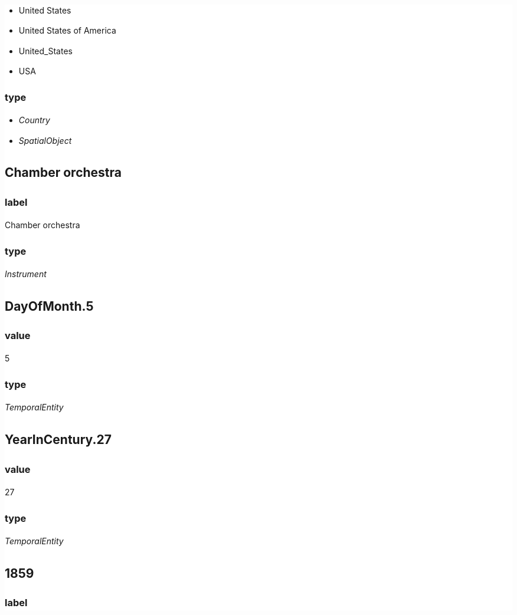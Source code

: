  - United States

 - United States of America

 - United_States

 - USA

### type

 - *Country*

 - *SpatialObject*

## Chamber orchestra

### label


Chamber orchestra

### type


*Instrument*

## DayOfMonth.5

### value


5

### type


*TemporalEntity*

## YearInCentury.27

### value


27

### type


*TemporalEntity*

## 1859

### label

